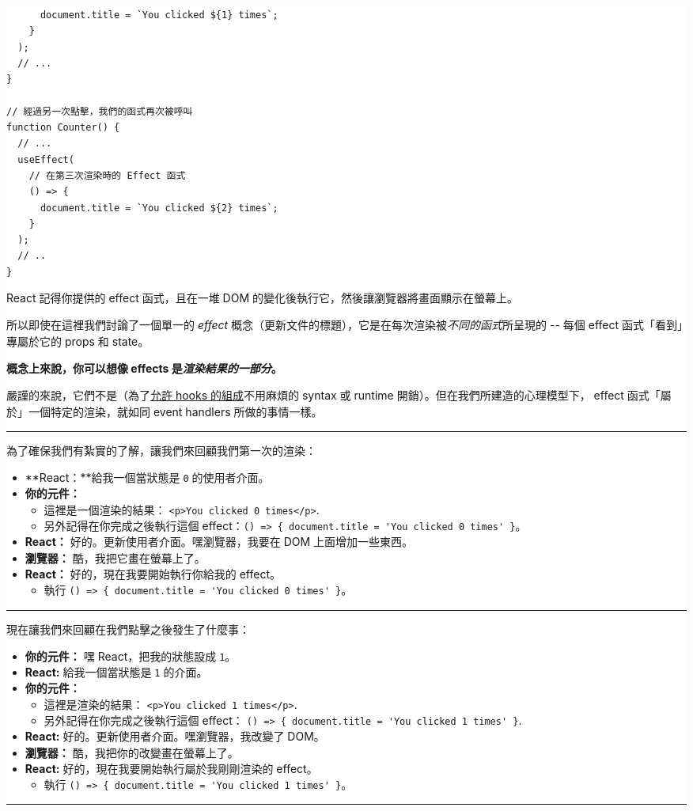 ```jsx{5-8,17-20,29-32}
      document.title = `You clicked ${1} times`;
    }
  );
  // ...
}

// 經過另一次點擊，我們的函式再次被呼叫
function Counter() {
  // ...
  useEffect(
    // 在第三次渲染時的 Effect 函式
    () => {
      document.title = `You clicked ${2} times`;
    }
  );
  // ..
}
```

React 記得你提供的 effect 函式，且在一堆 DOM 的變化後執行它，然後讓瀏覽器將畫面顯示在螢幕上。

所以即使在這裡我們討論了一個單一的 *effect* 概念（更新文件的標題），它是在每次渲染被*不同的函式*所呈現的 -- 每個 effect 函式「看到」專屬於它的 props 和 state。

**概念上來說，你可以想像 effects 是*渲染結果的一部分*。**

嚴謹的來說，它們不是（為了[允許 hooks 的組成](https://overreacted.io/why-do-hooks-rely-on-call-order/)不用麻煩的 syntax 或 runtime 開銷）。但在我們所建造的心理模型下， effect 函式「屬於」一個特定的渲染，就如同 event handlers 所做的事情一樣。

---

為了確保我們有紮實的了解，讓我們來回顧我們第一次的渲染：

* **React：**給我一個當狀態是 `0` 的使用者介面。
* **你的元件：**
  * 這裡是一個渲染的結果：
  `<p>You clicked 0 times</p>`.
  * 另外記得在你完成之後執行這個 effect：`() => { document.title = 'You clicked 0 times' }`。
* **React：** 好的。更新使用者介面。嘿瀏覽器，我要在 DOM 上面增加一些東西。
* **瀏覽器：** 酷，我把它畫在螢幕上了。
* **React：** 好的，現在我要開始執行你給我的 effect。
  * 執行 `() => { document.title = 'You clicked 0 times' }`。

---

現在讓我們來回顧在我們點擊之後發生了什麼事：

* **你的元件：** 嘿 React，把我的狀態設成 `1`。
* **React:** 給我一個當狀態是 `1` 的介面。
* **你的元件：**
  * 這裡是渲染的結果：
  `<p>You clicked 1 times</p>`.
  * 另外記得在你完成之後執行這個 effect： `() => { document.title = 'You clicked 1 times' }`.
* **React:** 好的。更新使用者介面。嘿瀏覽器，我改變了 DOM。
* **瀏覽器：** 酷，我把你的改變畫在螢幕上了。
* **React:** 好的，現在我要開始執行屬於我剛剛渲染的 effect。
  * 執行 `() => { document.title = 'You clicked 1 times' }`。

---